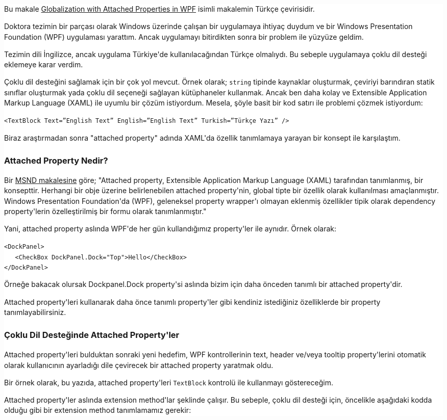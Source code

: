 Bu makale [Globalization with Attached Properties in WPF](http://tutorials.pluralsight.com/microsoft-net/globalization-with-attached-properties-in-wpf) isimli makalemin Türkçe çevirisidir.

Doktora tezimin bir parçası olarak Windows üzerinde çalışan bir uygulamaya ihtiyaç duydum ve bir Windows Presentation Foundation (WPF) uygulaması yarattım. Ancak uygulamayı bitirdikten sonra bir problem ile yüzyüze geldim.

Tezimin dili İngilizce, ancak uygulama Türkiye'de kullanılacağından Türkçe olmalıydı. Bu sebeple uygulamaya çoklu dil desteği eklemeye karar verdim.

Çoklu dil desteğini sağlamak için bir çok yol mevcut. Örnek olarak; ```string``` tipinde kaynaklar oluşturmak, çeviriyi barındıran statik sınıflar oluşturmak yada çoklu dil seçeneği sağlayan kütüphaneler kullanmak. Ancak ben daha kolay ve Extensible Application Markup Language (XAML) ile uyumlu bir çözüm istiyordum. Mesela, şöyle basit bir kod satırı ile problemi çözmek istiyordum:

```xaml
<TextBlock Text=”English Text” English=”English Text” Turkish=”Türkçe Yazı” />
```

Biraz araştırmadan sonra "attached property" adında XAML'da özellik tanımlamaya yarayan bir konsept ile karşılaştım.

### Attached Property Nedir?

Bir [MSND makalesine](https://msdn.microsoft.com/en-us/library/ms749011%28v=vs.100%29.aspx) göre; "Attached property, Extensible Application Markup Language (XAML) tarafından tanımlanmış, bir konsepttir. Herhangi bir obje üzerine belirlenebilen attached property'nin, global tipte bir özellik olarak kullanılması amaçlanmıştır. Windows Presentation Foundation'da (WPF), geleneksel property wrapper'ı olmayan eklenmiş özellikler tipik olarak dependency property'lerin özelleştirilmiş bir formu olarak tanımlanmıştır."

Yani, attached property aslında WPF'de her gün kullandığımız property'ler ile aynıdır. Örnek olarak:

```xaml
<DockPanel>
   <CheckBox DockPanel.Dock="Top">Hello</CheckBox>
</DockPanel>
```

Örneğe bakacak olursak Dockpanel.Dock property'si aslında bizim için daha önceden tanımlı bir attached property'dir.

Attached property'leri kullanarak daha önce tanımlı property'ler gibi kendiniz istediğiniz özelliklerde bir property tanımlayabilirsiniz.

### Çoklu Dil Desteğinde Attached Property'ler

Attached property'leri bulduktan sonraki yeni hedefim, WPF kontrollerinin text, header ve/veya tooltip property'lerini otomatik olarak kullanıcının ayarladığı dile çevirecek bir attached property yaratmak oldu.

Bir örnek olarak, bu yazıda, attached property'leri ```TextBlock``` kontrolü ile kullanmayı göstereceğim.

Attached property'ler aslında extension method'lar şeklinde çalışır. Bu sebeple, çoklu dil desteği için, öncelikle aşağıdaki kodda olduğu gibi bir extension method tanımlamamız gerekir:
